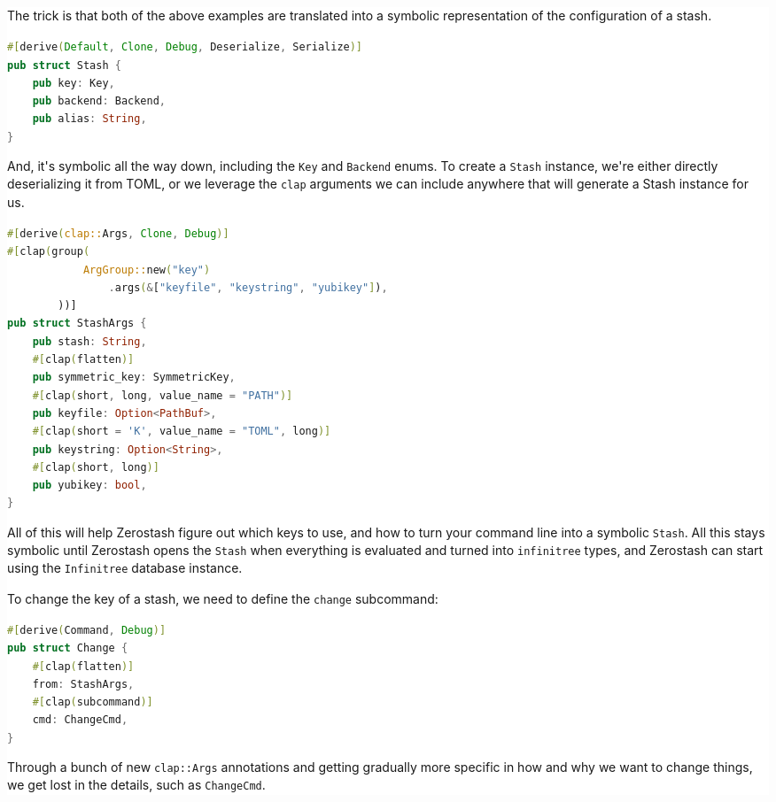 The trick is that both of the above examples are translated into a
symbolic representation of the configuration of a stash.

```rust
#[derive(Default, Clone, Debug, Deserialize, Serialize)]
pub struct Stash {
    pub key: Key,
    pub backend: Backend,
    pub alias: String,
}
```

And, it's symbolic all the way down, including the `Key` and `Backend` enums. To create a `Stash` instance, we're either directly deserializing it from TOML, or we leverage the `clap` arguments we can include anywhere that will generate a Stash instance for us.

```rust
#[derive(clap::Args, Clone, Debug)]
#[clap(group(
            ArgGroup::new("key")
                .args(&["keyfile", "keystring", "yubikey"]),
        ))]
pub struct StashArgs {
    pub stash: String,
    #[clap(flatten)]
    pub symmetric_key: SymmetricKey,
    #[clap(short, long, value_name = "PATH")]
    pub keyfile: Option<PathBuf>,
    #[clap(short = 'K', value_name = "TOML", long)]
    pub keystring: Option<String>,
    #[clap(short, long)]
    pub yubikey: bool,
}

```

All of this will help Zerostash figure out which keys to use, and how
to turn your command line into a symbolic `Stash`. All this stays
symbolic until Zerostash opens the `Stash` when everything is
evaluated and turned into `infinitree` types, and Zerostash can start
using the `Infinitree` database instance.

To change the key of a stash, we need to define the `change` subcommand:

```rust
#[derive(Command, Debug)]
pub struct Change {
    #[clap(flatten)]
    from: StashArgs,
    #[clap(subcommand)]
    cmd: ChangeCmd,
}
```

Through a bunch of new `clap::Args` annotations and getting gradually
more specific in how and why we want to change things, we get lost in
the details, such as `ChangeCmd`.
